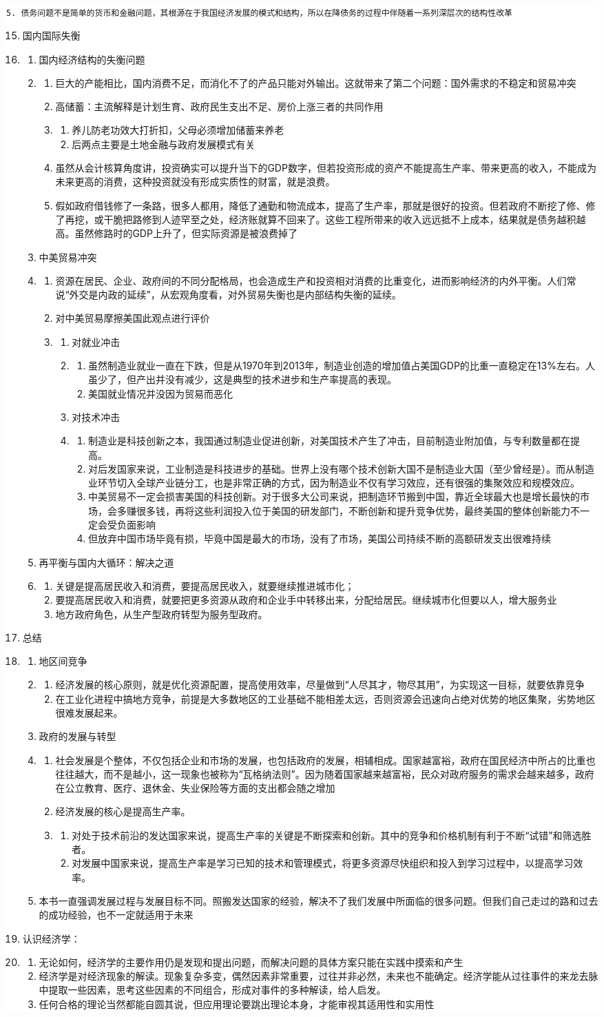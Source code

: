     5. 债务问题不是简单的货币和金融问题，其根源在于我国经济发展的模式和结构，所以在降债务的过程中伴随着一系列深层次的结构性改革

15. 国内国际失衡

16. 1. 国内经济结构的失衡问题

    2. 1. 巨大的产能相比，国内消费不足，而消化不了的产品只能对外输出。这就带来了第二个问题：国外需求的不稳定和贸易冲突

       2. 高储蓄：主流解释是计划生育、政府民生支出不足、房价上涨三者的共同作用

       3. 1. 养儿防老功效大打折扣，父母必须增加储蓄来养老
          2. 后两点主要是土地金融与政府发展模式有关

       4. 虽然从会计核算角度讲，投资确实可以提升当下的GDP数字，但若投资形成的资产不能提高生产率、带来更高的收入，不能成为未来更高的消费，这种投资就没有形成实质性的财富，就是浪费。

       5. 假如政府借钱修了一条路，很多人都用，降低了通勤和物流成本，提高了生产率，那就是很好的投资。但若政府不断挖了修、修了再挖，或干脆把路修到人迹罕至之处，经济账就算不回来了。这些工程所带来的收入远远抵不上成本，结果就是债务越积越高。虽然修路时的GDP上升了，但实际资源是被浪费掉了

    3. 中美贸易冲突

    4. 1. 资源在居民、企业、政府间的不同分配格局，也会造成生产和投资相对消费的比重变化，进而影响经济的内外平衡。人们常说“外交是内政的延续”，从宏观角度看，对外贸易失衡也是内部结构失衡的延续。

       2. 对中美贸易摩擦美国此观点进行评价

       3. 1. 对就业冲击

          2. 1. 虽然制造业就业一直在下跌，但是从1970年到2013年，制造业创造的增加值占美国GDP的比重一直稳定在13%左右。人虽少了，但产出并没有减少，这是典型的技术进步和生产率提高的表现。
             2. 美国就业情况并没因为贸易而恶化

          3. 对技术冲击

          4. 1. 制造业是科技创新之本，我国通过制造业促进创新，对美国技术产生了冲击，目前制造业附加值，与专利数量都在提高。
             2. 对后发国家来说，工业制造是科技进步的基础。世界上没有哪个技术创新大国不是制造业大国（至少曾经是）。而从制造业环节切入全球产业链分工，也是非常正确的方式，因为制造业不仅有学习效应，还有很强的集聚效应和规模效应。
             3. 中美贸易不一定会损害美国的科技创新。对于很多大公司来说，把制造环节搬到中国，靠近全球最大也是增长最快的市场，会多赚很多钱，再将这些利润投入位于美国的研发部门，不断创新和提升竞争优势，最终美国的整体创新能力不一定会受负面影响
             4. 但放弃中国市场毕竟有损，毕竟中国是最大的市场，没有了市场，美国公司持续不断的高额研发支出很难持续

    5. 再平衡与国内大循环：解决之道

    6. 1. 关键是提高居民收入和消费，要提高居民收入，就要继续推进城市化；
       2. 要提高居民收入和消费，就要把更多资源从政府和企业手中转移出来，分配给居民。继续城市化但要以人，增大服务业
       3. 地方政府角色，从生产型政府转型为服务型政府。

17. 总结

18. 1. 地区间竞争

    2. 1. 经济发展的核心原则，就是优化资源配置，提高使用效率，尽量做到“人尽其才，物尽其用”，为实现这一目标，就要依靠竞争
       2. 在工业化进程中搞地方竞争，前提是大多数地区的工业基础不能相差太远，否则资源会迅速向占绝对优势的地区集聚，劣势地区很难发展起来。

    3. 政府的发展与转型

    4. 1. 社会发展是个整体，不仅包括企业和市场的发展，也包括政府的发展，相辅相成。国家越富裕，政府在国民经济中所占的比重也往往越大，而不是越小，这一现象也被称为“瓦格纳法则”。因为随着国家越来越富裕，民众对政府服务的需求会越来越多，政府在公立教育、医疗、退休金、失业保险等方面的支出都会随之增加

       2. 经济发展的核心是提高生产率。

       3. 1. 对处于技术前沿的发达国家来说，提高生产率的关键是不断探索和创新。其中的竞争和价格机制有利于不断“试错”和筛选胜者。
          2. 对发展中国家来说，提高生产率是学习已知的技术和管理模式，将更多资源尽快组织和投入到学习过程中，以提高学习效率。

    5. 本书一直强调发展过程与发展目标不同。照搬发达国家的经验，解决不了我们发展中所面临的很多问题。但我们自己走过的路和过去的成功经验，也不一定就适用于未来

19. 认识经济学：

20. 1. 无论如何，经济学的主要作用仍是发现和提出问题，而解决问题的具体方案只能在实践中摸索和产生
    2. 经济学是对经济现象的解读。现象复杂多变，偶然因素非常重要，过往并非必然，未来也不能确定。经济学能从过往事件的来龙去脉中提取一些因素，思考这些因素的不同组合，形成对事件的多种解读，给人启发。
    3. 任何合格的理论当然都能自圆其说，但应用理论要跳出理论本身，才能审视其适用性和实用性
